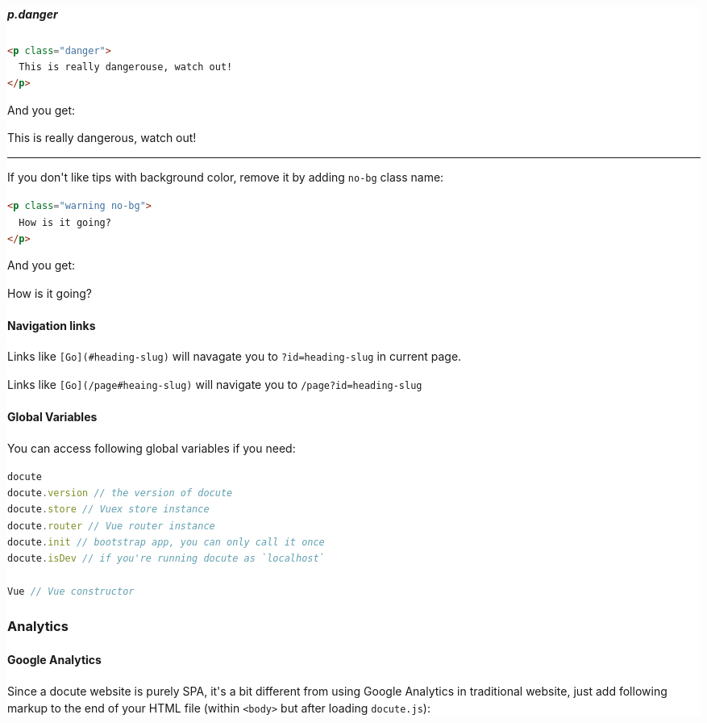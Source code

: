 ##### p.danger

```html
<p class="danger">
  This is really dangerouse, watch out!
</p>
```

And you get:

<p class="danger">
  This is really dangerous, watch out!
</p>

---

If you don't like tips with background color, remove it by adding `no-bg` class name:

```html
<p class="warning no-bg">
  How is it going?
</p>
```

And you get:

<p class="warning no-bg">
  How is it going?
</p>

#### Navigation links

Links like `[Go](#heading-slug)` will navagate you to `?id=heading-slug` in current page.

Links like `[Go](/page#heaing-slug)` will navigate you to `/page?id=heading-slug` 

#### Global Variables

You can access following global variables if you need:

```js
docute
docute.version // the version of docute
docute.store // Vuex store instance
docute.router // Vue router instance
docute.init // bootstrap app, you can only call it once
docute.isDev // if you're running docute as `localhost`

Vue // Vue constructor
```

### Analytics

#### Google Analytics

Since a docute website is purely SPA, it's a bit different from using Google Analytics in traditional website, just add following markup to the end of your HTML file (within `<body>` but after loading `docute.js`):
